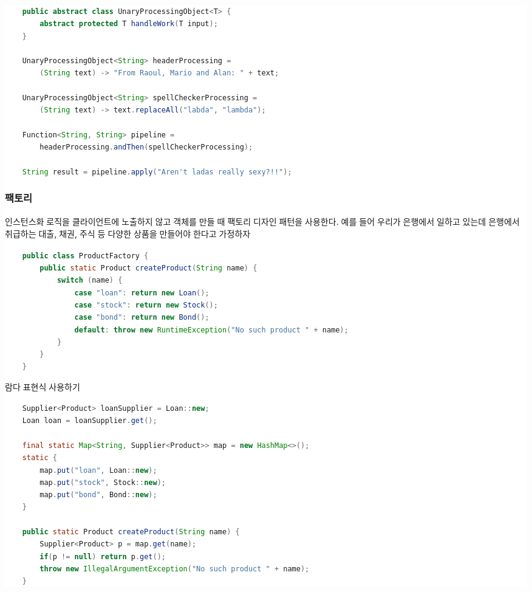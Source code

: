 ```java
    public abstract class UnaryProcessingObject<T> {
        abstract protected T handleWork(T input);
    }

    UnaryProcessingObject<String> headerProcessing = 
        (String text) -> "From Raoul, Mario and Alan: " + text;

    UnaryProcessingObject<String> spellCheckerProcessing = 
        (String text) -> text.replaceAll("labda", "lambda");

    Function<String, String> pipeline = 
        headerProcessing.andThen(spellCheckerProcessing);

    String result = pipeline.apply("Aren't ladas really sexy?!!");
```

### 팩토리

인스턴스화 로직을 클라이언트에 노출하지 않고 객체를 만들 때 팩토리 디자인 패턴을 사용한다. 예를 들어 우리가 은행에서 일하고 있는데 은행에서 취급하는 대출, 채권, 주식 등 다양한 상품을 만들어야 한다고 가정하자

```java
    public class ProductFactory {
        public static Product createProduct(String name) {
            switch (name) {
                case "loan": return new Loan();
                case "stock": return new Stock();
                case "bond": return new Bond();
                default: throw new RuntimeException("No such product " + name);
            }
        }
    }
```

람다 표현식 사용하기

```java
    Supplier<Product> loanSupplier = Loan::new;
    Loan loan = loanSupplier.get();

    final static Map<String, Supplier<Product>> map = new HashMap<>();
    static {
        map.put("loan", Loan::new);
        map.put("stock", Stock::new);
        map.put("bond", Bond::new);
    }

    public static Product createProduct(String name) {
        Supplier<Product> p = map.get(name);
        if(p != null) return p.get();
        throw new IllegalArgumentException("No such product " + name);
    }
```
